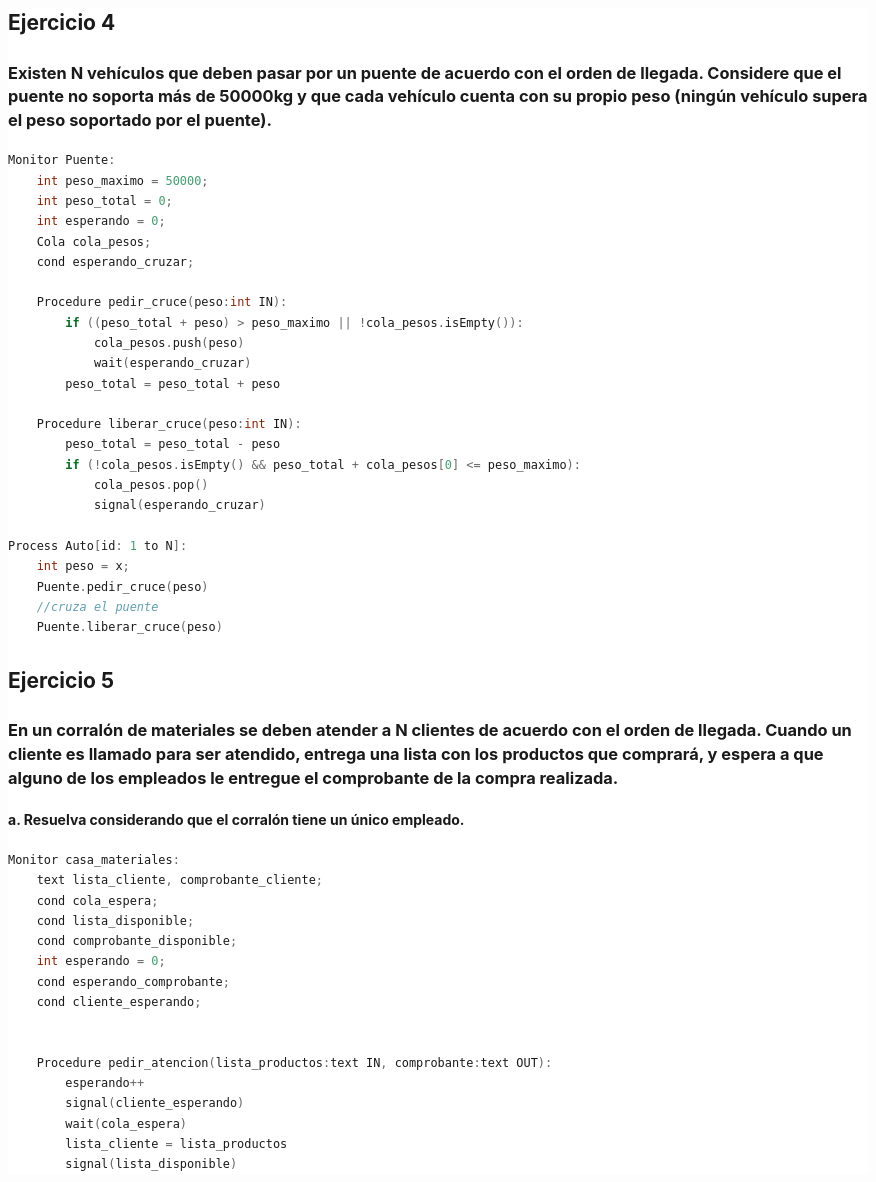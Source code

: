 ## Ejercicio 4
###  Existen N vehículos que deben pasar por un puente de acuerdo con el orden de llegada. Considere que el puente no soporta más de 50000kg y que cada vehículo cuenta con su propio peso (ningún vehículo supera el peso soportado por el puente). 

```c
Monitor Puente:
    int peso_maximo = 50000;
    int peso_total = 0;
    int esperando = 0;
    Cola cola_pesos;
    cond esperando_cruzar;

    Procedure pedir_cruce(peso:int IN):
        if ((peso_total + peso) > peso_maximo || !cola_pesos.isEmpty()):
            cola_pesos.push(peso)
            wait(esperando_cruzar)
        peso_total = peso_total + peso

    Procedure liberar_cruce(peso:int IN):
        peso_total = peso_total - peso
        if (!cola_pesos.isEmpty() && peso_total + cola_pesos[0] <= peso_maximo):
            cola_pesos.pop()    
            signal(esperando_cruzar)

Process Auto[id: 1 to N]:
    int peso = x;
    Puente.pedir_cruce(peso)
    //cruza el puente
    Puente.liberar_cruce(peso)

```

## Ejercicio 5
### En un corralón de materiales se deben atender a N clientes de acuerdo con el orden de llegada. Cuando un cliente es llamado para ser atendido, entrega una lista con los productos que comprará, y espera a que alguno de los empleados le entregue el comprobante de la compra realizada. 

#### a. Resuelva considerando que el corralón tiene un único empleado. 

```c
Monitor casa_materiales:
    text lista_cliente, comprobante_cliente;
    cond cola_espera;
    cond lista_disponible;
    cond comprobante_disponible;
    int esperando = 0;
    cond esperando_comprobante;
    cond cliente_esperando;


    Procedure pedir_atencion(lista_productos:text IN, comprobante:text OUT):
        esperando++
        signal(cliente_esperando)
        wait(cola_espera)
        lista_cliente = lista_productos
        signal(lista_disponible)
```